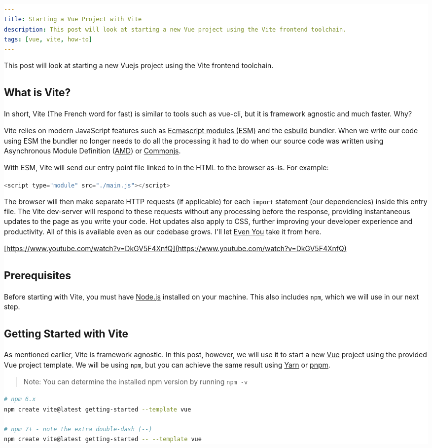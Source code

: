 ```yaml
---
title: Starting a Vue Project with Vite
description: This post will look at starting a new Vue project using the Vite frontend toolchain.
tags: [vue, vite, how-to]
---
```


This post will look at starting a new Vuejs project using the Vite frontend toolchain.

## What is Vite?

In short, Vite (The French word for fast) is similar to tools such as vue-cli, but it is framework agnostic and much faster. Why?

Vite relies on modern JavaScript features such as [Ecmascript modules (ESM)](https://developer.mozilla.org/en-US/docs/Web/JavaScript/Guide/Modules) and the [esbuild](https://esbuild.github.io/) bundler. When we write our code using ESM the bundler no longer needs to do all the processing it had to do when our source code was written using Asynchronous Module Definition ([AMD](https://requirejs.org/docs/whyamd.html)) or [Commonjs](https://requirejs.org/docs/commonjs.html).

With ESM, Vite will send our entry point file linked to in the HTML to the browser as-is. For example:

```js
<script type="module" src="./main.js"></script>
```

The browser will then make separate HTTP requests (if applicable) for each `import` statement (our dependencies) inside this entry file. The Vite dev-server will respond to these requests without any processing before the response, providing instantaneous updates to the page as you write your code. Hot updates also apply to CSS, further improving your developer experience and productivity. All of this is available even as our codebase grows. I'll let [Even You](https://github.com/yyx990803) take it from here.

[https://www.youtube.com/watch?v=DkGV5F4XnfQ](https://www.youtube.com/watch?v=DkGV5F4XnfQ)

## Prerequisites

Before starting with Vite, you must have [Node.js](https://schalkneethling.com/posts/installing-node-and-managing-versions) installed on your machine. This also includes `npm`, which we will use in our next step.

## Getting Started with Vite

As mentioned earlier, Vite is framework agnostic. In this post, however, we will use it to start a new [Vue](https://vuejs.org/) project using the provided Vue project template. We will be using `npm`, but you can achieve the same result using [Yarn](https://yarnpkg.com/) or [pnpm](https://pnpm.io/).

> Note: You can determine the installed npm version by running `npm -v`

```bash
# npm 6.x
npm create vite@latest getting-started --template vue

# npm 7+ - note the extra double-dash (--)
npm create vite@latest getting-started -- --template vue
```
